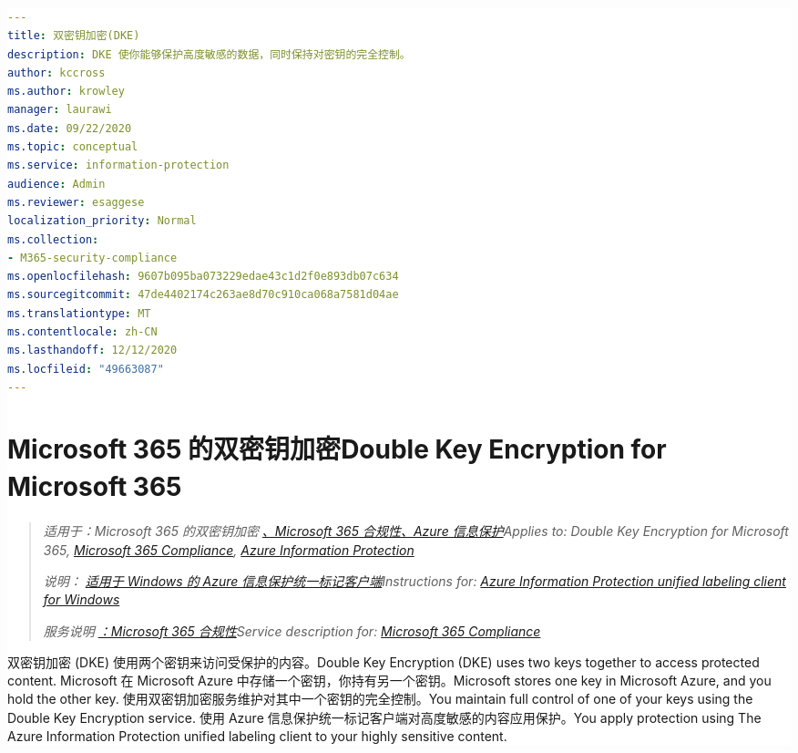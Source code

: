 ```yaml
---
title: 双密钥加密(DKE)
description: DKE 使你能够保护高度敏感的数据，同时保持对密钥的完全控制。
author: kccross
ms.author: krowley
manager: laurawi
ms.date: 09/22/2020
ms.topic: conceptual
ms.service: information-protection
audience: Admin
ms.reviewer: esaggese
localization_priority: Normal
ms.collection:
- M365-security-compliance
ms.openlocfilehash: 9607b095ba073229edae43c1d2f0e893db07c634
ms.sourcegitcommit: 47de4402174c263ae8d70c910ca068a7581d04ae
ms.translationtype: MT
ms.contentlocale: zh-CN
ms.lasthandoff: 12/12/2020
ms.locfileid: "49663087"
---
```

# <a name="double-key-encryption-for-microsoft-365"></a><span data-ttu-id="7e3d0-103">Microsoft 365 的双密钥加密</span><span class="sxs-lookup"><span data-stu-id="7e3d0-103">Double Key Encryption for Microsoft 365</span></span>

> <span data-ttu-id="7e3d0-104">*适用于：Microsoft 365 的双密钥加密 [、Microsoft 365 合规性](https://www.microsoft.com/microsoft-365/business/compliance-management)[、Azure 信息保护](https://azure.microsoft.com/pricing/details/information-protection)*</span><span class="sxs-lookup"><span data-stu-id="7e3d0-104">*Applies to: Double Key Encryption for Microsoft 365, [Microsoft 365 Compliance](https://www.microsoft.com/microsoft-365/business/compliance-management), [Azure Information Protection](https://azure.microsoft.com/pricing/details/information-protection)*</span></span>
>
> <span data-ttu-id="7e3d0-105">*说明： [适用于 Windows 的 Azure 信息保护统一标记客户端](https://docs.microsoft.com/azure/information-protection/faqs#whats-the-difference-between-the-azure-information-protection-classic-and-unified-labeling-clients)*</span><span class="sxs-lookup"><span data-stu-id="7e3d0-105">*Instructions for: [Azure Information Protection unified labeling client for Windows](https://docs.microsoft.com/azure/information-protection/faqs#whats-the-difference-between-the-azure-information-protection-classic-and-unified-labeling-clients)*</span></span>
>
> <span data-ttu-id="7e3d0-106">*服务说明 [：Microsoft 365 合规性](https://docs.microsoft.com/office365/servicedescriptions/microsoft-365-service-descriptions/microsoft-365-tenantlevel-services-licensing-guidance/microsoft-365-security-compliance-licensing-guidance)*</span><span class="sxs-lookup"><span data-stu-id="7e3d0-106">*Service description for: [Microsoft 365 Compliance](https://docs.microsoft.com/office365/servicedescriptions/microsoft-365-service-descriptions/microsoft-365-tenantlevel-services-licensing-guidance/microsoft-365-security-compliance-licensing-guidance)*</span></span>

<span data-ttu-id="7e3d0-107">双密钥加密 (DKE) 使用两个密钥来访问受保护的内容。</span><span class="sxs-lookup"><span data-stu-id="7e3d0-107">Double Key Encryption (DKE) uses two keys together to access protected content.</span></span> <span data-ttu-id="7e3d0-108">Microsoft 在 Microsoft Azure 中存储一个密钥，你持有另一个密钥。</span><span class="sxs-lookup"><span data-stu-id="7e3d0-108">Microsoft stores one key in Microsoft Azure, and you hold the other key.</span></span> <span data-ttu-id="7e3d0-109">使用双密钥加密服务维护对其中一个密钥的完全控制。</span><span class="sxs-lookup"><span data-stu-id="7e3d0-109">You maintain full control of one of your keys using the Double Key Encryption service.</span></span> <span data-ttu-id="7e3d0-110">使用 Azure 信息保护统一标记客户端对高度敏感的内容应用保护。</span><span class="sxs-lookup"><span data-stu-id="7e3d0-110">You apply protection using The Azure Information Protection unified labeling client to your highly sensitive content.</span></span>
